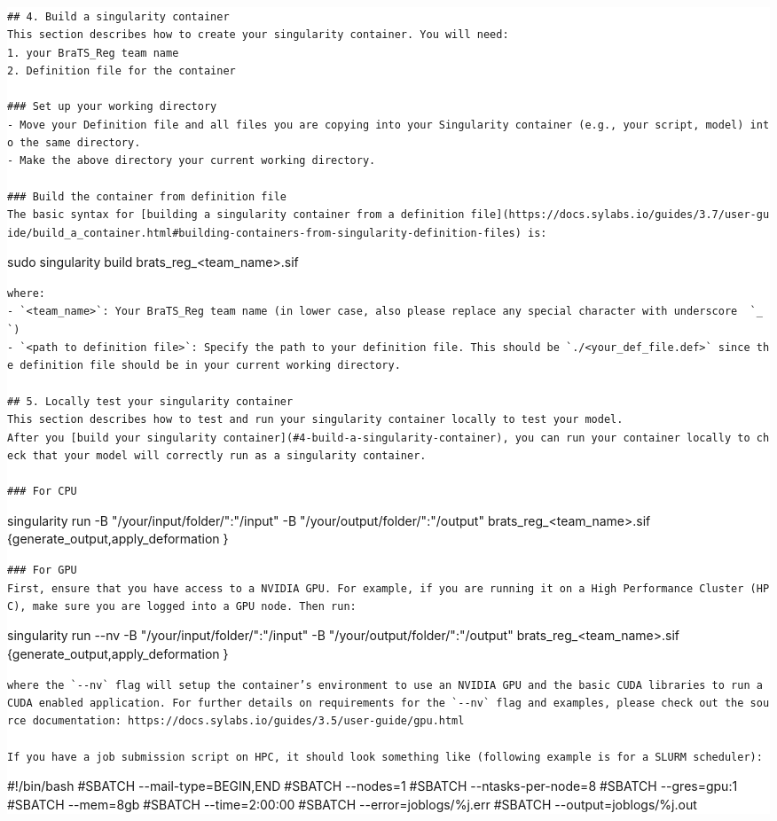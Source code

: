 ```
## 4. Build a singularity container
This section describes how to create your singularity container. You will need:
1. your BraTS_Reg team name
2. Definition file for the container

### Set up your working directory
- Move your Definition file and all files you are copying into your Singularity container (e.g., your script, model) into the same directory.
- Make the above directory your current working directory.

### Build the container from definition file
The basic syntax for [building a singularity container from a definition file](https://docs.sylabs.io/guides/3.7/user-guide/build_a_container.html#building-containers-from-singularity-definition-files) is:
```
sudo singularity build brats_reg_<team_name>.sif <path to definition file>
```
where:
- `<team_name>`: Your BraTS_Reg team name (in lower case, also please replace any special character with underscore  `_`)
- `<path to definition file>`: Specify the path to your definition file. This should be `./<your_def_file.def>` since the definition file should be in your current working directory.

## 5. Locally test your singularity container
This section describes how to test and run your singularity container locally to test your model.
After you [build your singularity container](#4-build-a-singularity-container), you can run your container locally to check that your model will correctly run as a singularity container.

### For CPU
```
singularity run -B "/your/input/folder/":"/input" -B "/your/output/folder/":"/output" brats_reg_<team_name>.sif {generate_output,apply_deformation } <args>
```
### For GPU
First, ensure that you have access to a NVIDIA GPU. For example, if you are running it on a High Performance Cluster (HPC), make sure you are logged into a GPU node. Then run:
```
singularity run --nv -B "/your/input/folder/":"/input" -B "/your/output/folder/":"/output" brats_reg_<team_name>.sif {generate_output,apply_deformation } <args>
```
where the `--nv` flag will setup the container’s environment to use an NVIDIA GPU and the basic CUDA libraries to run a CUDA enabled application. For further details on requirements for the `--nv` flag and examples, please check out the source documentation: https://docs.sylabs.io/guides/3.5/user-guide/gpu.html

If you have a job submission script on HPC, it should look something like (following example is for a SLURM scheduler):
```
#!/bin/bash
#SBATCH --mail-type=BEGIN,END
#SBATCH --nodes=1
#SBATCH --ntasks-per-node=8
#SBATCH --gres=gpu:1
#SBATCH --mem=8gb
#SBATCH --time=2:00:00
#SBATCH --error=joblogs/%j.err
#SBATCH --output=joblogs/%j.out
